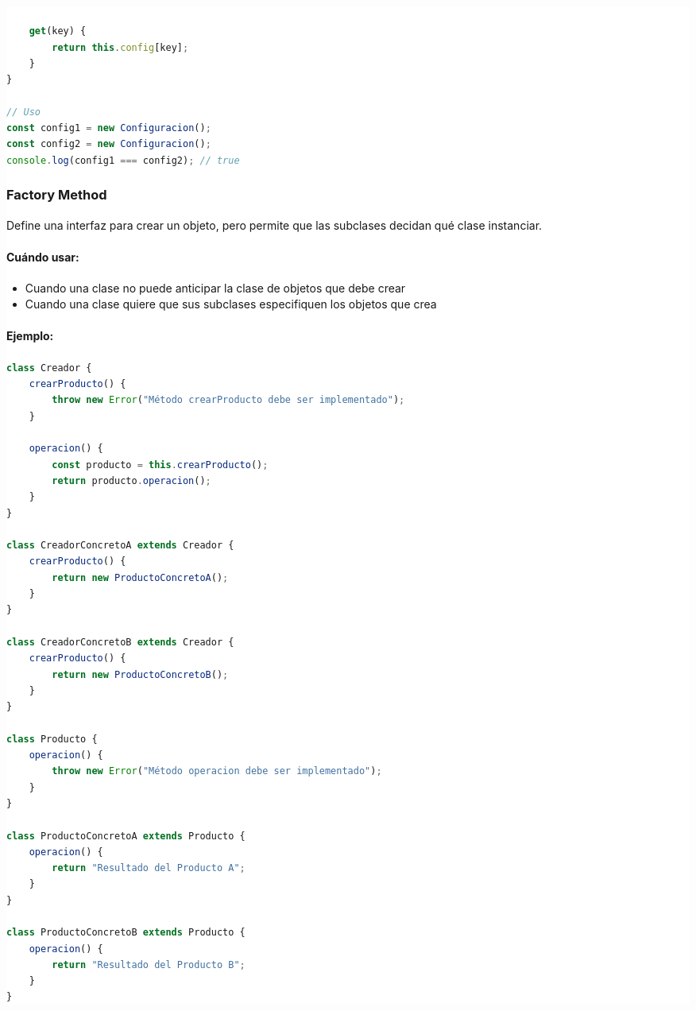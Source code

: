 ```javascript
    
    get(key) {
        return this.config[key];
    }
}

// Uso
const config1 = new Configuracion();
const config2 = new Configuracion();
console.log(config1 === config2); // true
```

### Factory Method
Define una interfaz para crear un objeto, pero permite que las subclases decidan qué clase instanciar.

#### Cuándo usar:
- Cuando una clase no puede anticipar la clase de objetos que debe crear
- Cuando una clase quiere que sus subclases especifiquen los objetos que crea

#### Ejemplo:
```javascript
class Creador {
    crearProducto() {
        throw new Error("Método crearProducto debe ser implementado");
    }
    
    operacion() {
        const producto = this.crearProducto();
        return producto.operacion();
    }
}

class CreadorConcretoA extends Creador {
    crearProducto() {
        return new ProductoConcretoA();
    }
}

class CreadorConcretoB extends Creador {
    crearProducto() {
        return new ProductoConcretoB();
    }
}

class Producto {
    operacion() {
        throw new Error("Método operacion debe ser implementado");
    }
}

class ProductoConcretoA extends Producto {
    operacion() {
        return "Resultado del Producto A";
    }
}

class ProductoConcretoB extends Producto {
    operacion() {
        return "Resultado del Producto B";
    }
}

```